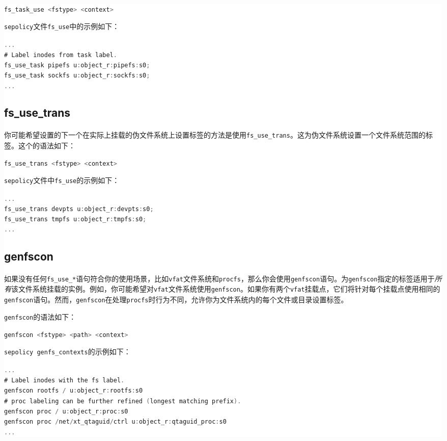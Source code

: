 ```kt
fs_task_use <fstype> <context>

```

`sepolicy`文件`fs_use`中的示例如下：

```kt
...
# Label inodes from task label.
fs_use_task pipefs u:object_r:pipefs:s0;
fs_use_task sockfs u:object_r:sockfs:s0;
...
```

## fs_use_trans

你可能希望设置的下一个在实际上挂载的伪文件系统上设置标签的方法是使用`fs_use_trans`。这为伪文件系统设置一个文件系统范围的标签。这个的语法如下：

```kt
fs_use_trans <fstype> <context>

```

`sepolicy`文件中`fs_use`的示例如下：

```kt
...
fs_use_trans devpts u:object_r:devpts:s0;
fs_use_trans tmpfs u:object_r:tmpfs:s0;
...
```

## genfscon

如果没有任何`fs_use_*`语句符合你的使用场景，比如`vfat`文件系统和`procfs`，那么你会使用`genfscon`语句。为`genfscon`指定的标签适用于*所有*该文件系统挂载的实例。例如，你可能希望对`vfat`文件系统使用`genfscon`。如果你有两个`vfat`挂载点，它们将针对每个挂载点使用相同的`genfscon`语句。然而，`genfscon`在处理`procfs`时行为不同，允许你为文件系统内的每个文件或目录设置标签。

`genfscon`的语法如下：

```kt
genfscon <fstype> <path> <context>

```

`sepolicy genfs_contexts`的示例如下：

```kt
...
# Label inodes with the fs label.
genfscon rootfs / u:object_r:rootfs:s0
# proc labeling can be further refined (longest matching prefix).
genfscon proc / u:object_r:proc:s0
genfscon proc /net/xt_qtaguid/ctrl u:object_r:qtaguid_proc:s0
...
```
